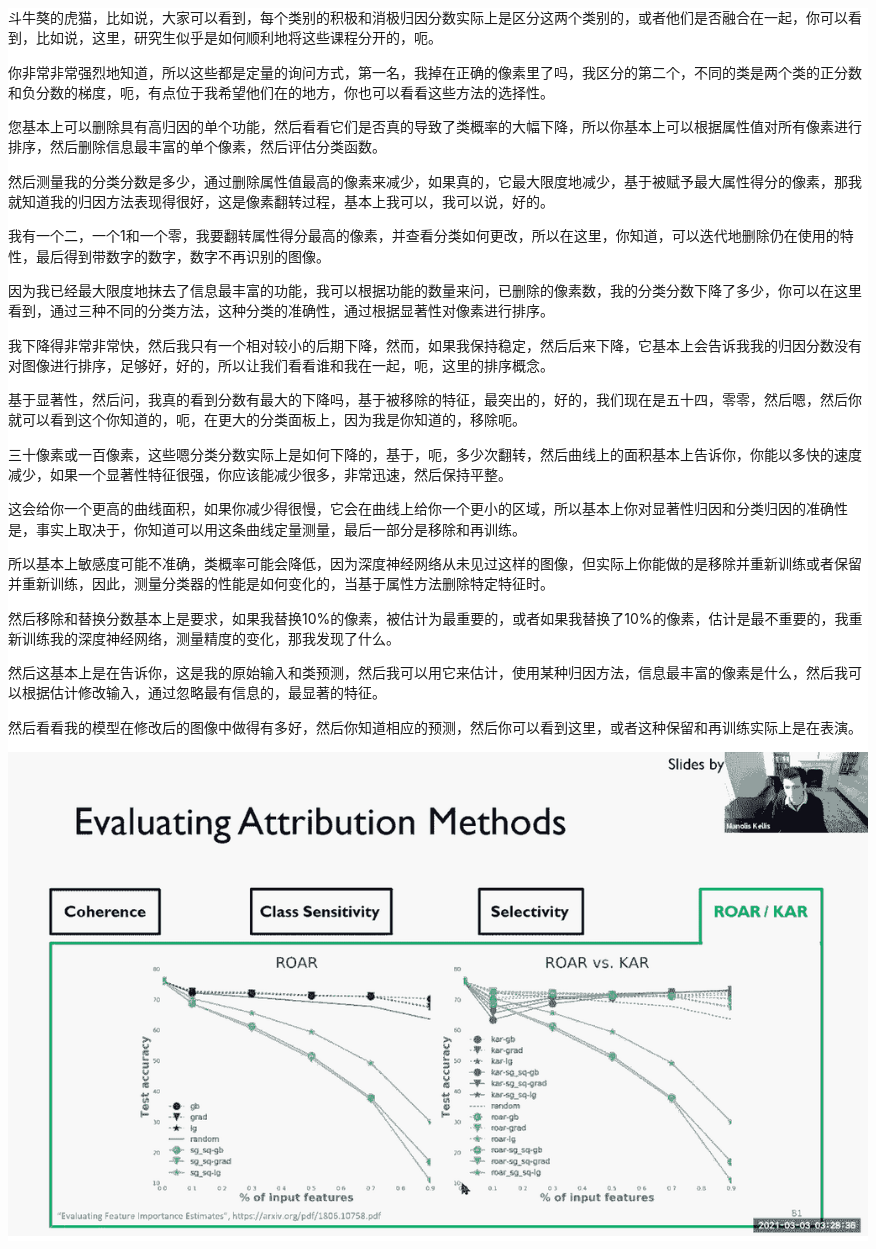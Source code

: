 斗牛獒的虎猫，比如说，大家可以看到，每个类别的积极和消极归因分数实际上是区分这两个类别的，或者他们是否融合在一起，你可以看到，比如说，这里，研究生似乎是如何顺利地将这些课程分开的，呃。

你非常非常强烈地知道，所以这些都是定量的询问方式，第一名，我掉在正确的像素里了吗，我区分的第二个，不同的类是两个类的正分数和负分数的梯度，呃，有点位于我希望他们在的地方，你也可以看看这些方法的选择性。

您基本上可以删除具有高归因的单个功能，然后看看它们是否真的导致了类概率的大幅下降，所以你基本上可以根据属性值对所有像素进行排序，然后删除信息最丰富的单个像素，然后评估分类函数。

然后测量我的分类分数是多少，通过删除属性值最高的像素来减少，如果真的，它最大限度地减少，基于被赋予最大属性得分的像素，那我就知道我的归因方法表现得很好，这是像素翻转过程，基本上我可以，我可以说，好的。

我有一个二，一个1和一个零，我要翻转属性得分最高的像素，并查看分类如何更改，所以在这里，你知道，可以迭代地删除仍在使用的特性，最后得到带数字的数字，数字不再识别的图像。

因为我已经最大限度地抹去了信息最丰富的功能，我可以根据功能的数量来问，已删除的像素数，我的分类分数下降了多少，你可以在这里看到，通过三种不同的分类方法，这种分类的准确性，通过根据显著性对像素进行排序。

我下降得非常非常快，然后我只有一个相对较小的后期下降，然而，如果我保持稳定，然后后来下降，它基本上会告诉我我的归因分数没有对图像进行排序，足够好，好的，所以让我们看看谁和我在一起，呃，这里的排序概念。

基于显著性，然后问，我真的看到分数有最大的下降吗，基于被移除的特征，最突出的，好的，我们现在是五十四，零零，然后嗯，然后你就可以看到这个你知道的，呃，在更大的分类面板上，因为我是你知道的，移除呃。

三十像素或一百像素，这些嗯分类分数实际上是如何下降的，基于，呃，多少次翻转，然后曲线上的面积基本上告诉你，你能以多快的速度减少，如果一个显著性特征很强，你应该能减少很多，非常迅速，然后保持平整。

这会给你一个更高的曲线面积，如果你减少得很慢，它会在曲线上给你一个更小的区域，所以基本上你对显著性归因和分类归因的准确性是，事实上取决于，你知道可以用这条曲线定量测量，最后一部分是移除和再训练。

所以基本上敏感度可能不准确，类概率可能会降低，因为深度神经网络从未见过这样的图像，但实际上你能做的是移除并重新训练或者保留并重新训练，因此，测量分类器的性能是如何变化的，当基于属性方法删除特定特征时。

然后移除和替换分数基本上是要求，如果我替换10%的像素，被估计为最重要的，或者如果我替换了10%的像素，估计是最不重要的，我重新训练我的深度神经网络，测量精度的变化，那我发现了什么。

然后这基本上是在告诉你，这是我的原始输入和类预测，然后我可以用它来估计，使用某种归因方法，信息最丰富的像素是什么，然后我可以根据估计修改输入，通过忽略最有信息的，最显著的特征。

然后看看我的模型在修改后的图像中做得有多好，然后你知道相应的预测，然后你可以看到这里，或者这种保留和再训练实际上是在表演。



![](img/6eb7526bce788066717ecfd9f1f392a2_2.png)
